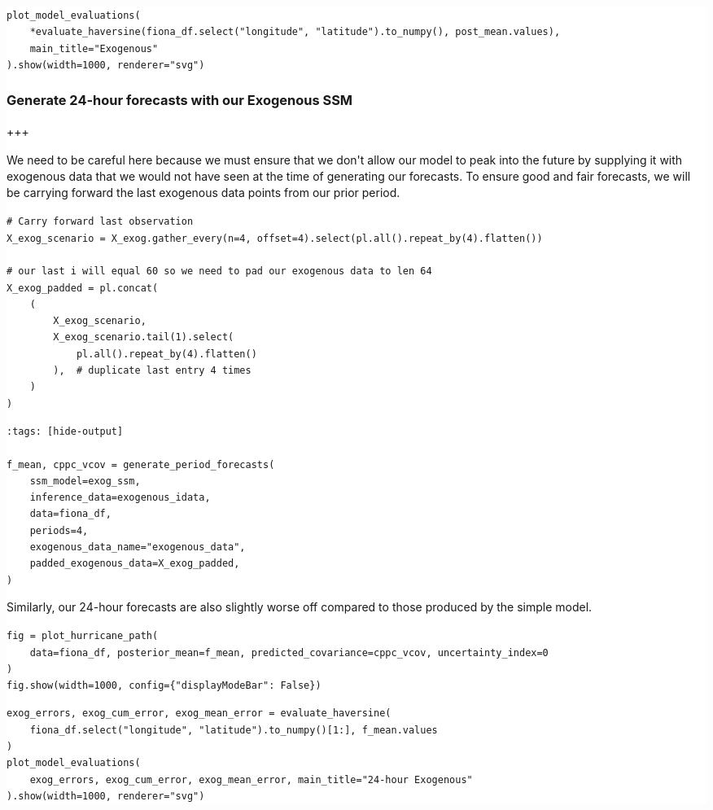```{code-cell} ipython3
plot_model_evaluations(
    *evaluate_haversine(fiona_df.select("longitude", "latitude").to_numpy(), post_mean.values),
    main_title="Exogenous"
).show(width=1000, renderer="svg")
```

### Generate 24-hour forecasts with our Exogenous SSM

+++

We need to be careful here because we must ensure that we don't allow our model to peak into the future by supplying it with exogenous data that we would not have seen at the time of generating our forecasts. To ensure good and fair forecasts, we will be carrying forward the last exogenous data points from our prior period.  

```{code-cell} ipython3
# Carry forward last observation
X_exog_scenario = X_exog.gather_every(n=4, offset=4).select(pl.all().repeat_by(4).flatten())

# our last i will equal 60 so we need to pad our exogenous data to len 64
X_exog_padded = pl.concat(
    (
        X_exog_scenario,
        X_exog_scenario.tail(1).select(
            pl.all().repeat_by(4).flatten()
        ),  # duplicate last entry 4 times
    )
)
```

```{code-cell} ipython3
:tags: [hide-output]

f_mean, cppc_vcov = generate_period_forecasts(
    ssm_model=exog_ssm,
    inference_data=exogenous_idata,
    data=fiona_df,
    periods=4,
    exogenous_data_name="exogenous_data",
    padded_exogenous_data=X_exog_padded,
)
```

Similarly, our 24-hour forecasts are also slightly worse off compared to those produced by the simple model.

```{code-cell} ipython3
fig = plot_hurricane_path(
    data=fiona_df, posterior_mean=f_mean, predicted_covariance=cppc_vcov, uncertainty_index=0
)
fig.show(width=1000, config={"displayModeBar": False})
```

```{code-cell} ipython3
exog_errors, exog_cum_error, exog_mean_error = evaluate_haversine(
    fiona_df.select("longitude", "latitude").to_numpy()[1:], f_mean.values
)
plot_model_evaluations(
    exog_errors, exog_cum_error, exog_mean_error, main_title="24-hour Exogenous"
).show(width=1000, renderer="svg")
```
